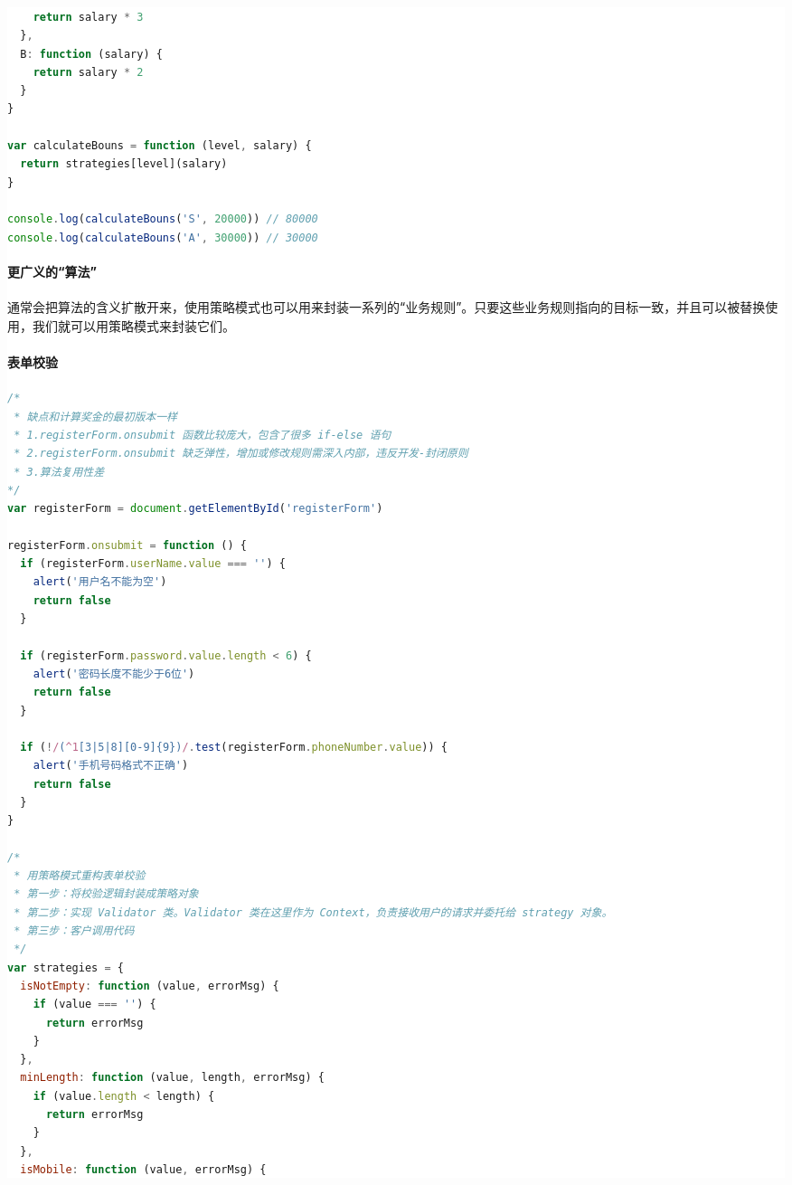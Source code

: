 ```js
    return salary * 3
  },
  B: function (salary) {
    return salary * 2
  }
}

var calculateBouns = function (level, salary) {
  return strategies[level](salary)
}

console.log(calculateBouns('S', 20000)) // 80000
console.log(calculateBouns('A', 30000)) // 30000
```

#### 更广义的“算法”
通常会把算法的含义扩散开来，使用策略模式也可以用来封装一系列的“业务规则”。只要这些业务规则指向的目标一致，并且可以被替换使用，我们就可以用策略模式来封装它们。

#### 表单校验
```js
/* 
 * 缺点和计算奖金的最初版本一样
 * 1.registerForm.onsubmit 函数比较庞大，包含了很多 if-else 语句
 * 2.registerForm.onsubmit 缺乏弹性，增加或修改规则需深入内部，违反开发-封闭原则
 * 3.算法复用性差
*/
var registerForm = document.getElementById('registerForm')

registerForm.onsubmit = function () {
  if (registerForm.userName.value === '') {
    alert('用户名不能为空')
    return false
  }

  if (registerForm.password.value.length < 6) {
    alert('密码长度不能少于6位')
    return false
  }

  if (!/(^1[3|5|8][0-9]{9})/.test(registerForm.phoneNumber.value)) {
    alert('手机号码格式不正确')
    return false
  }
}

/* 
 * 用策略模式重构表单校验
 * 第一步：将校验逻辑封装成策略对象
 * 第二步：实现 Validator 类。Validator 类在这里作为 Context，负责接收用户的请求并委托给 strategy 对象。
 * 第三步：客户调用代码
 */
var strategies = {
  isNotEmpty: function (value, errorMsg) {
    if (value === '') {
      return errorMsg
    }
  },
  minLength: function (value, length, errorMsg) {
    if (value.length < length) {
      return errorMsg
    }
  },
  isMobile: function (value, errorMsg) {
```